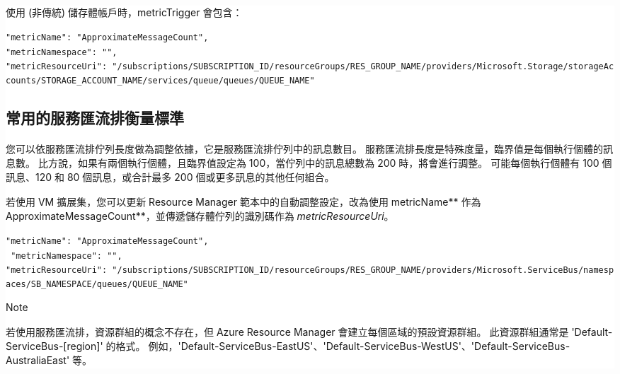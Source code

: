使用 (非傳統) 儲存體帳戶時，metricTrigger 會包含：

```
"metricName": "ApproximateMessageCount",
"metricNamespace": "",
"metricResourceUri": "/subscriptions/SUBSCRIPTION_ID/resourceGroups/RES_GROUP_NAME/providers/Microsoft.Storage/storageAccounts/STORAGE_ACCOUNT_NAME/services/queue/queues/QUEUE_NAME"
```

## <a name="commonly-used-service-bus-metrics"></a>常用的服務匯流排衡量標準
您可以依服務匯流排佇列長度做為調整依據，它是服務匯流排佇列中的訊息數目。 服務匯流排長度是特殊度量，臨界值是每個執行個體的訊息數。 比方說，如果有兩個執行個體，且臨界值設定為 100，當佇列中的訊息總數為 200 時，將會進行調整。 可能每個執行個體有 100 個訊息、120 和 80 個訊息，或合計最多 200 個或更多訊息的其他任何組合。

若使用 VM 擴展集，您可以更新 Resource Manager 範本中的自動調整設定，改為使用 metricName** 作為 ApproximateMessageCount**，並傳遞儲存體佇列的識別碼作為 *metricResourceUri*。

```
"metricName": "ApproximateMessageCount",
 "metricNamespace": "",
"metricResourceUri": "/subscriptions/SUBSCRIPTION_ID/resourceGroups/RES_GROUP_NAME/providers/Microsoft.ServiceBus/namespaces/SB_NAMESPACE/queues/QUEUE_NAME"
```

> [!NOTE]
> 若使用服務匯流排，資源群組的概念不存在，但 Azure Resource Manager 會建立每個區域的預設資源群組。 此資源群組通常是 'Default-ServiceBus-[region]' 的格式。 例如，'Default-ServiceBus-EastUS'、'Default-ServiceBus-WestUS'、'Default-ServiceBus-AustraliaEast' 等。
>
>

